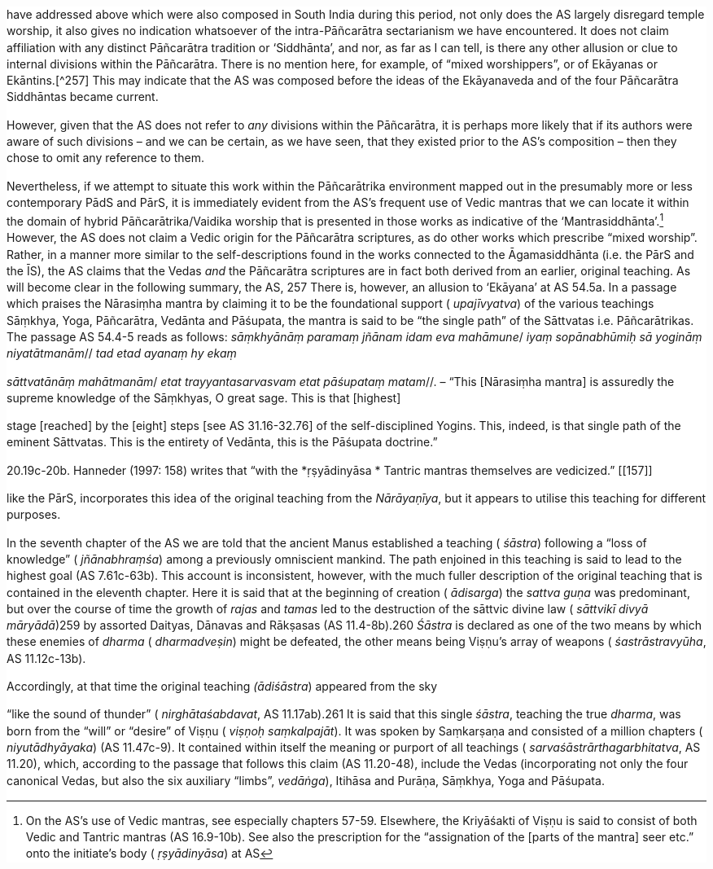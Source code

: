 have addressed above which were also composed in South India during this period, not only does the AS largely disregard temple worship, it also gives no indication whatsoever of the intra-Pāñcarātra sectarianism we have encountered. It does not claim affiliation with any distinct Pāñcarātra tradition or ‘Siddhānta’, and nor, as far as I can tell, is there any other allusion or clue to internal divisions within the Pāñcarātra. There is no mention here, for example, of “mixed worshippers”, or of Ekāyanas or Ekāntins.[^257] This may indicate that the AS was composed before the ideas of the Ekāyanaveda and of the four Pāñcarātra Siddhāntas became current. 

However, given that the AS does not refer to *any* divisions within the Pāñcarātra, it is perhaps more likely that if its authors were aware of such divisions – and we can be certain, as we have seen, that they existed prior to the AS’s composition – then they chose to omit any reference to them. 

Nevertheless, if we attempt to situate this work within the Pāñcarātrika environment mapped out in the presumably more or less contemporary PādS and PārS, it is immediately evident from the AS’s frequent use of Vedic mantras that we can locate it within the domain of hybrid Pāñcarātrika/Vaidika worship that is presented in those works as indicative of the ‘Mantrasiddhānta’.[^258] However, the AS does not claim a Vedic origin for the Pāñcarātra scriptures, as do other works which prescribe “mixed worship”. Rather, in a manner more similar to the self-descriptions found in the works connected to the Āgamasiddhānta \(i.e. the PārS and the ĪS\), the AS claims that the Vedas *and* the Pāñcarātra scriptures are in fact both derived from an earlier, original teaching. As will become clear in the following summary, the AS, 257 There is, however, an allusion to ‘Ekāyana’ at AS 54.5a. In a passage which praises the Nārasiṃha mantra by claiming it to be the foundational support \( *upajīvyatva*\) of the various teachings Sāṃkhya, Yoga, Pāñcarātra, Vedānta and Pāśupata, the mantra is said to be “the single path” of the Sāttvatas i.e. Pāñcarātrikas. The passage AS 54.4-5 reads as follows: *sāṃkhyānāṃ paramaṃ jñānam idam eva mahāmune*/ *iyaṃ sopānabhūmiḥ sā yogināṃ niyatātmanām*// *tad etad ayanaṃ hy ekaṃ*

*sāttvatānāṃ mahātmanām*/ *etat trayyantasarvasvam etat pāśupataṃ matam*//. – “This \[Nārasiṃha mantra\] is assuredly the supreme knowledge of the Sāṃkhyas, O great sage. This is that \[highest\] 

stage \[reached\] by the \[eight\] steps \[see AS 31.16-32.76\] of the self-disciplined Yogins. This, indeed, is that single path of the eminent Sāttvatas. This is the entirety of Vedānta, this is the Pāśupata doctrine.” 

[^258]: On the AS’s use of Vedic mantras, see especially chapters 57-59. Elsewhere, the Kriyāśakti of Viṣṇu is said to consist of both Vedic and Tantric mantras \(AS 16.9-10b\). See also the prescription for the “assignation of the \[parts of the mantra\] seer etc.” onto the initiate’s body \( *ṛṣyādinyāsa*\) at AS 

20.19c-20b. Hanneder \(1997: 158\) writes that “with the *ṛṣyādinyāsa * Tantric mantras themselves are vedicized.” [[157]]

like the PārS, incorporates this idea of the original teaching from the *Nārāyaṇīya*, but it appears to utilise this teaching for different purposes. 

In the seventh chapter of the AS we are told that the ancient Manus established a teaching \( *śāstra*\) following a “loss of knowledge” \( *jñānabhraṃśa*\) among a previously omniscient mankind. The path enjoined in this teaching is said to lead to the highest goal \(AS 7.61c-63b\). This account is inconsistent, however, with the much fuller description of the original teaching that is contained in the eleventh chapter. Here it is said that at the beginning of creation \( *ādisarga*\) the *sattva guṇa* was predominant, but over the course of time the growth of *rajas* and *tamas* led to the destruction of the sāttvic divine law \( *sāttvikī divyā māryādā*\)259 by assorted Daityas, Dānavas and Rākṣasas \(AS 11.4-8b\).260 *Śāstra* is declared as one of the two means by which these enemies of *dharma* \( *dharmadveṣin*\) might be defeated, the other means being Viṣṇu’s array of weapons \( *śastrāstravyūha*, AS 11.12c-13b\). 

Accordingly, at that time the original teaching *\(ādiśāstra*\) appeared from the sky 

“like the sound of thunder” \( *nirghātaśabdavat*, AS 11.17ab\).261 It is said that this single *śāstra*, teaching the true *dharma*, was born from the “will” or “desire” of Viṣṇu \( *viṣṇoḥ saṃkalpajāt*\). It was spoken by Saṃkarṣaṇa and consisted of a million chapters \( *niyutādhyāyaka*\) \(AS 11.47c-9\). It contained within itself the meaning or purport of all teachings \( *sarvaśāstrārthagarbhitatva*, AS 11.20\), which, according to the passage that follows this claim \(AS 11.20-48\), include the Vedas \(incorporating not only the four canonical Vedas, but also the six auxiliary “limbs”, *vedāṅga*\), Itihāsa and Purāṇa, Sāṃkhya, Yoga and Pāśupata. 


[^253]: Many chapters in the AS are addressed, either directly or indirectly \(i.e. by way of mythical narratives\), to kings. See for example chapters 26, 29, 30, 36, 37, 39, 42, and 45-50. [[155]]
[^254]: On the question of the dating and provenance of the AS, see especially Begley \(1973: 27-28\) who writes: “The descriptions \[of multi-armed forms of Sudarśana\] are described in great detail in the *Saṃhitā* text \[the AS\]. The descriptions correspond closely to icons of a type not found before the thirteenth century, and then only in South India. These facts strongly suggest that the *Ahirbudhnya-Saṃhitā* \(and perhaps many other “early” works of the Pāñcarātra literary corpus\) cannot be much earlier than the twelfth or thirteenth century, and that South India … is the most likely place of its composition.” Begley argues \(ibid.: 28 n. 143\), “\[I\]t seems indisputable… that the iconographic portions of the text must be approximately contemporaneous with the images described.” More recent scholarship includes that of Sanderson \(2001: 35-38\), who proposes that both the AS and the *Lakṣmītantra* postdate the *Pratyabhijñāhṛdaya* of the Kashmirian Śaiva scholar Kṣemarāja, who flourished c. 1000-1050. Sanderson also argues that both the AS’s and the LT’s interpretations of Yajurvedic mantras belonging to the *Taittirīya* recension point to their South Indian origin. See also Bock-Raming \(2002: 310-311, 349\) who concurs with the conclusions drawn by Begley, and Rastelli \(2005: 116\) who writes: “The earliest absolutely datable text that quotes the *Ahirbudhnyasaṃhitā* is the *Prapannaparijāta* of Vātsya Varadaguru, who was probably born between 1190-1200.” 
[^255]: Rastelli \(2005\) points out that the AS shows the influence of Viśiṣṭādvaitavedāntin ideas. If we discount the *Nityagrantha*, the traditional attribution of which to Rāmānuja has been challenged by several modern scholars, none of the works broadly accepted to have been composed by Rāmānuja refer to the AS. Bearing in mind the proximity of theological elements within the AS to elements of Rāmānuja’s own thought, and given Rāmānuja’s apparent familiarity with the Pāñcarātra literature, it does not seem unreasonable to suppose, in the absence of any evidence to the contrary, that the AS was not in circulation in South India during Rāmānuja’s time.+++(4)+++ 
[^256]: Peter Bisschop has informed me, in an email dated 17/04/2012, that the AS’s \(42.35\) reference to the worship of Viśveśvara by a king of Vārāṇasī cannot predate the twelfth century, since “the name of Viśveśvara as the central *liṅga* in Vārāṇasī is not attested before the twelfth century and represents a significant departure from the period preceding it”. [[156]]
[^260]: Cf. MBh 12.330.52c-53b: *vedā na pratibhānti sma ṛṣīṇāṃ bhāvitātmanām*// *devān rajas tamaś caiva samāviviśatus tadā*/. 
[^261]: The use of this metaphor to describe the origin of scripture also occurs in the *Lakṣmītantra* \(4.17cd: *śāstraṃ saṃkarṣaṇād eva bhāti nirghātaśabdavat*\), and may have been borrowed from a passage in the JS \(1.76b-79\), wherein the transformation \( *vikāra*\) of divine consciousness into scripture \( *śāstra*\), a process that is called *śabdabrahman*, is likened to a thunderstorm arising from a formless atmosphere \(JS 1.76cd: *amūrtād *\(corr. *amūrttād*\) *gaganād yadvat nirghāto jāyate svayam*\). [[158]]
[^262]: AS 11.62c-65b: *sadāgamam ayāt tasmāt kevalād divyaśāsanāt*// *nirmame sāram uddhṛtya svayaṃ viṣṇur asaṃkulam*/ *tat paravyūhavibhavasvabhāvādinirūpaṇam*// *pañcarātrāhvayaṃ*
[^263]: See especially AS 11.12c-16b. Viṣṇu’s *saṃkalpa* plays a prominent role in the AS and, as mentioned above, is “personified” as Sudarśana. See e.g. AS 3.39ab, 5.7ab, 7.66cd, 10.41cd . 
[^264]: See e.g. *Chāndogyopaniṣad* 6.2.3. This is quoted several times by Rāmānuja in his *Śrībhāṣya*. See especially, in his comments on *sūtra * 2.3.14 \(339.6\), the phrase *bahu syām iti saṅkalpaḥ*. 
[^265]: However, in another passage in the AS the *apauruṣeyatva* theory *does* appear to be applied to scripture. At AS 55.16, Saṃkarṣaṇa is said to “vomit out” \( *udgirati*\) and then to “swallow up” \( *girati*\) the “pure teaching” \( *amalaṃ śāstram*\). When this is read in conjunction with AS 54.17cd \( *udgiraty akhilaṃ viśvam udgīrṇaṃ grasati svayam*\), the emergence and disappearance of scripture appears to be parallel to the emergence and disappearance of the universe itself. [[160]]
[^266]: See AS 2.22 \(on the equivalence of the “supreme *brahman*” and Nārāyaṇa\), and 2.37-39 for these other names. It is notable in this context that when, in the eighth chapter, Nārada asks Ahirbudhnya why there are so many conflicting accounts of reality \( *tattva*\), one of the reasons which Ahirbudhnya gives is simply that people are ignorant of synonyms \( *aparyāyavid*, AS 8.14ab\). [[161]]